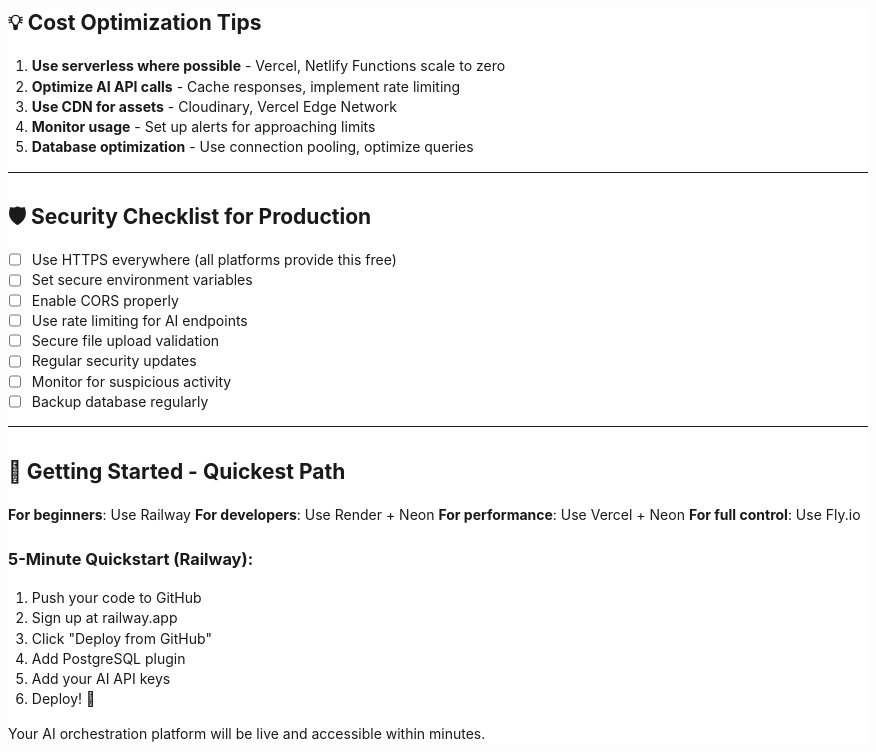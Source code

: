 ## 💡 Cost Optimization Tips

1. **Use serverless where possible** - Vercel, Netlify Functions scale to zero
2. **Optimize AI API calls** - Cache responses, implement rate limiting
3. **Use CDN for assets** - Cloudinary, Vercel Edge Network
4. **Monitor usage** - Set up alerts for approaching limits
5. **Database optimization** - Use connection pooling, optimize queries

---

## 🛡️ Security Checklist for Production

- [ ] Use HTTPS everywhere (all platforms provide this free)
- [ ] Set secure environment variables
- [ ] Enable CORS properly
- [ ] Use rate limiting for AI endpoints
- [ ] Secure file upload validation
- [ ] Regular security updates
- [ ] Monitor for suspicious activity
- [ ] Backup database regularly

---

## 🚦 Getting Started - Quickest Path

**For beginners**: Use Railway
**For developers**: Use Render + Neon
**For performance**: Use Vercel + Neon
**For full control**: Use Fly.io

### 5-Minute Quickstart (Railway):
1. Push your code to GitHub
2. Sign up at railway.app
3. Click "Deploy from GitHub"
4. Add PostgreSQL plugin
5. Add your AI API keys
6. Deploy! 🚀

Your AI orchestration platform will be live and accessible within minutes.